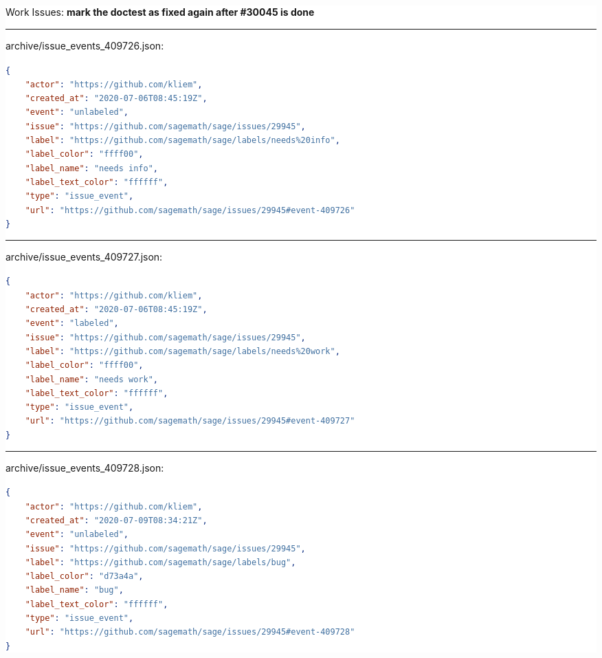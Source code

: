 Work Issues: **mark the doctest as fixed again after #30045 is done**



---

archive/issue_events_409726.json:
```json
{
    "actor": "https://github.com/kliem",
    "created_at": "2020-07-06T08:45:19Z",
    "event": "unlabeled",
    "issue": "https://github.com/sagemath/sage/issues/29945",
    "label": "https://github.com/sagemath/sage/labels/needs%20info",
    "label_color": "ffff00",
    "label_name": "needs info",
    "label_text_color": "ffffff",
    "type": "issue_event",
    "url": "https://github.com/sagemath/sage/issues/29945#event-409726"
}
```



---

archive/issue_events_409727.json:
```json
{
    "actor": "https://github.com/kliem",
    "created_at": "2020-07-06T08:45:19Z",
    "event": "labeled",
    "issue": "https://github.com/sagemath/sage/issues/29945",
    "label": "https://github.com/sagemath/sage/labels/needs%20work",
    "label_color": "ffff00",
    "label_name": "needs work",
    "label_text_color": "ffffff",
    "type": "issue_event",
    "url": "https://github.com/sagemath/sage/issues/29945#event-409727"
}
```



---

archive/issue_events_409728.json:
```json
{
    "actor": "https://github.com/kliem",
    "created_at": "2020-07-09T08:34:21Z",
    "event": "unlabeled",
    "issue": "https://github.com/sagemath/sage/issues/29945",
    "label": "https://github.com/sagemath/sage/labels/bug",
    "label_color": "d73a4a",
    "label_name": "bug",
    "label_text_color": "ffffff",
    "type": "issue_event",
    "url": "https://github.com/sagemath/sage/issues/29945#event-409728"
}
```
